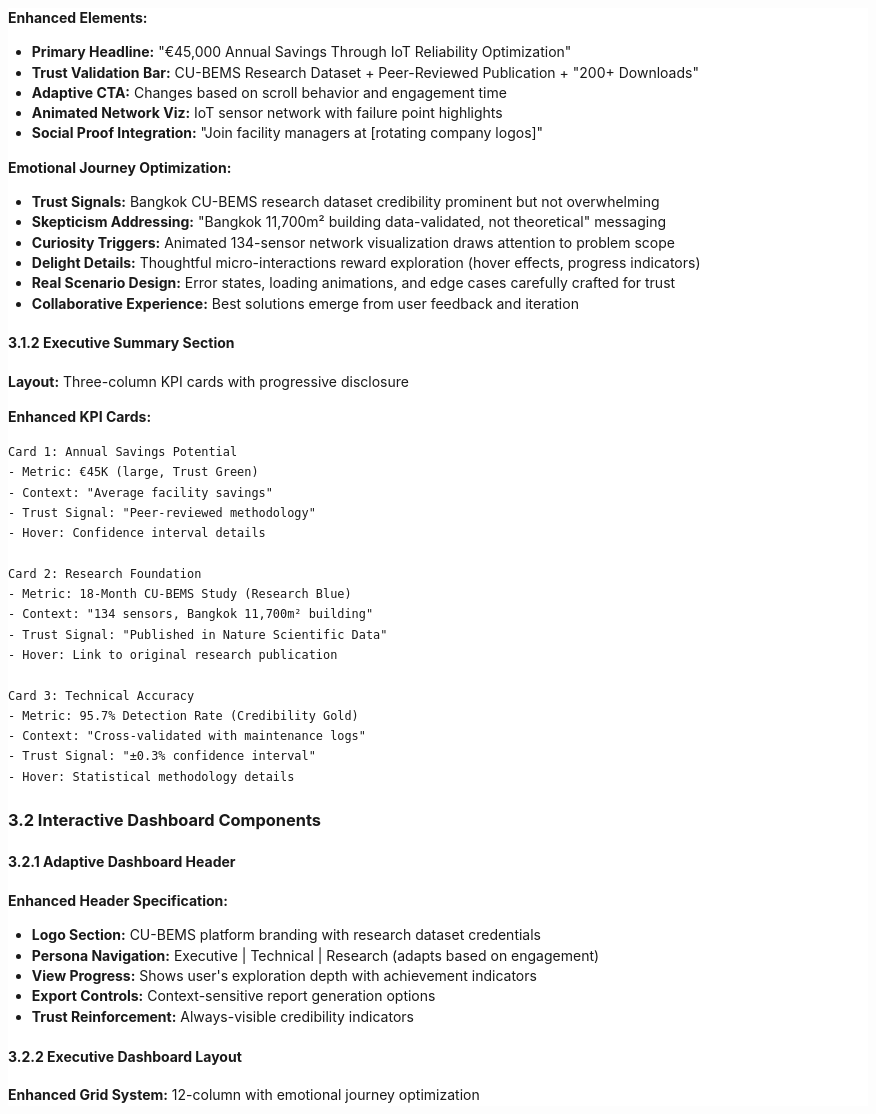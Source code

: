 **Enhanced Elements:**
- **Primary Headline:** "€45,000 Annual Savings Through IoT Reliability Optimization"
- **Trust Validation Bar:** CU-BEMS Research Dataset + Peer-Reviewed Publication + "200+ Downloads"  
- **Adaptive CTA:** Changes based on scroll behavior and engagement time
- **Animated Network Viz:** IoT sensor network with failure point highlights
- **Social Proof Integration:** "Join facility managers at [rotating company logos]"

**Emotional Journey Optimization:**
- **Trust Signals:** Bangkok CU-BEMS research dataset credibility prominent but not overwhelming
- **Skepticism Addressing:** "Bangkok 11,700m² building data-validated, not theoretical" messaging  
- **Curiosity Triggers:** Animated 134-sensor network visualization draws attention to problem scope
- **Delight Details:** Thoughtful micro-interactions reward exploration (hover effects, progress indicators)
- **Real Scenario Design:** Error states, loading animations, and edge cases carefully crafted for trust
- **Collaborative Experience:** Best solutions emerge from user feedback and iteration

#### 3.1.2 Executive Summary Section
**Layout:** Three-column KPI cards with progressive disclosure

**Enhanced KPI Cards:**
```
Card 1: Annual Savings Potential
- Metric: €45K (large, Trust Green)
- Context: "Average facility savings"
- Trust Signal: "Peer-reviewed methodology"
- Hover: Confidence interval details

Card 2: Research Foundation  
- Metric: 18-Month CU-BEMS Study (Research Blue)
- Context: "134 sensors, Bangkok 11,700m² building"
- Trust Signal: "Published in Nature Scientific Data"
- Hover: Link to original research publication

Card 3: Technical Accuracy
- Metric: 95.7% Detection Rate (Credibility Gold)
- Context: "Cross-validated with maintenance logs"  
- Trust Signal: "±0.3% confidence interval"
- Hover: Statistical methodology details
```

### 3.2 Interactive Dashboard Components

#### 3.2.1 Adaptive Dashboard Header
**Enhanced Header Specification:**
- **Logo Section:** CU-BEMS platform branding with research dataset credentials
- **Persona Navigation:** Executive | Technical | Research (adapts based on engagement)
- **View Progress:** Shows user's exploration depth with achievement indicators
- **Export Controls:** Context-sensitive report generation options
- **Trust Reinforcement:** Always-visible credibility indicators

#### 3.2.2 Executive Dashboard Layout
**Enhanced Grid System:** 12-column with emotional journey optimization
